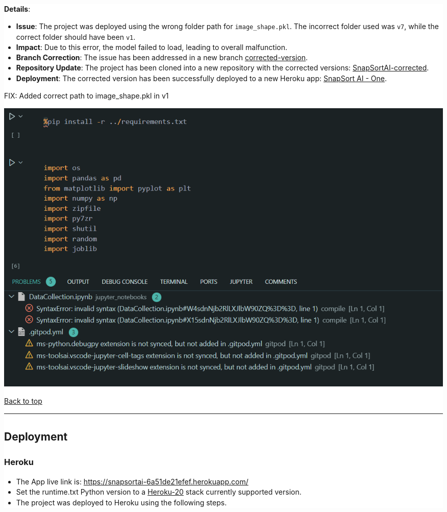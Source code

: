 **Details**:  
- **Issue**: The project was deployed using the wrong folder path for `image_shape.pkl`. The incorrect folder used was `v7`, while the correct folder should have been `v1`.
- **Impact**: Due to this error, the model failed to load, leading to overall malfunction.
- **Branch Correction**: The issue has been addressed in a new branch [corrected-version](https://github.com/EVondrus/SnapSortAI/tree/corrected-version).
- **Repository Update**: The project has been cloned into a new repository with the corrected versions: [SnapSortAI-corrected](https://github.com/EVondrus/SnapSortAI-corrected).
- **Deployment**: The corrected version has been successfully deployed to a new Heroku app: [SnapSort AI - One](https://snapsortai-one-d41485f6eb00.herokuapp.com/).

FIX: Added correct path to image_shape.pkl in v1


![Syntax error](docs/syntax_error.png)

[Back to top](#SNAPSORT-AI)

---

## Deployment

### Heroku

* The App live link is: https://snapsortai-6a51de21efef.herokuapp.com/
* Set the runtime.txt Python version to a [Heroku-20](https://devcenter.heroku.com/articles/python-support#supported-runtimes) stack currently supported version.
* The project was deployed to Heroku using the following steps.
